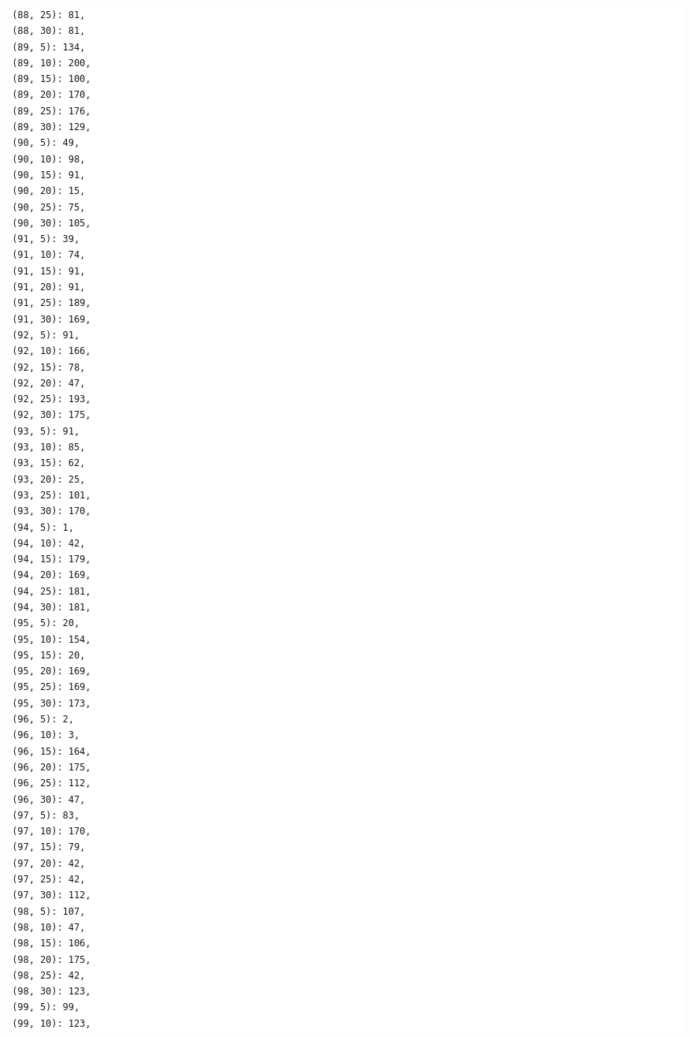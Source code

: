      (88, 25): 81,
     (88, 30): 81,
     (89, 5): 134,
     (89, 10): 200,
     (89, 15): 100,
     (89, 20): 170,
     (89, 25): 176,
     (89, 30): 129,
     (90, 5): 49,
     (90, 10): 98,
     (90, 15): 91,
     (90, 20): 15,
     (90, 25): 75,
     (90, 30): 105,
     (91, 5): 39,
     (91, 10): 74,
     (91, 15): 91,
     (91, 20): 91,
     (91, 25): 189,
     (91, 30): 169,
     (92, 5): 91,
     (92, 10): 166,
     (92, 15): 78,
     (92, 20): 47,
     (92, 25): 193,
     (92, 30): 175,
     (93, 5): 91,
     (93, 10): 85,
     (93, 15): 62,
     (93, 20): 25,
     (93, 25): 101,
     (93, 30): 170,
     (94, 5): 1,
     (94, 10): 42,
     (94, 15): 179,
     (94, 20): 169,
     (94, 25): 181,
     (94, 30): 181,
     (95, 5): 20,
     (95, 10): 154,
     (95, 15): 20,
     (95, 20): 169,
     (95, 25): 169,
     (95, 30): 173,
     (96, 5): 2,
     (96, 10): 3,
     (96, 15): 164,
     (96, 20): 175,
     (96, 25): 112,
     (96, 30): 47,
     (97, 5): 83,
     (97, 10): 170,
     (97, 15): 79,
     (97, 20): 42,
     (97, 25): 42,
     (97, 30): 112,
     (98, 5): 107,
     (98, 10): 47,
     (98, 15): 106,
     (98, 20): 175,
     (98, 25): 42,
     (98, 30): 123,
     (99, 5): 99,
     (99, 10): 123,